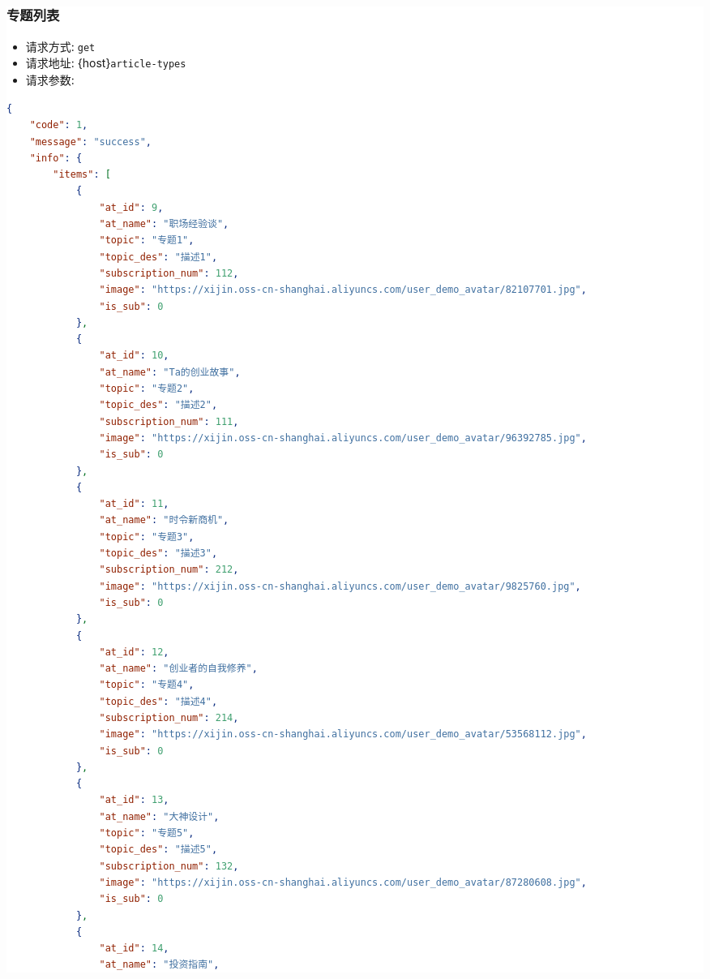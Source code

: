 
### 专题列表
- 请求方式: `get`
- 请求地址: {host}`article-types`
- 请求参数:  
```json
{
    "code": 1,
    "message": "success",
    "info": {
        "items": [
            {
                "at_id": 9,
                "at_name": "职场经验谈",
                "topic": "专题1",
                "topic_des": "描述1",
                "subscription_num": 112,
                "image": "https://xijin.oss-cn-shanghai.aliyuncs.com/user_demo_avatar/82107701.jpg",
                "is_sub": 0
            },
            {
                "at_id": 10,
                "at_name": "Ta的创业故事",
                "topic": "专题2",
                "topic_des": "描述2",
                "subscription_num": 111,
                "image": "https://xijin.oss-cn-shanghai.aliyuncs.com/user_demo_avatar/96392785.jpg",
                "is_sub": 0
            },
            {
                "at_id": 11,
                "at_name": "时令新商机",
                "topic": "专题3",
                "topic_des": "描述3",
                "subscription_num": 212,
                "image": "https://xijin.oss-cn-shanghai.aliyuncs.com/user_demo_avatar/9825760.jpg",
                "is_sub": 0
            },
            {
                "at_id": 12,
                "at_name": "创业者的自我修养",
                "topic": "专题4",
                "topic_des": "描述4",
                "subscription_num": 214,
                "image": "https://xijin.oss-cn-shanghai.aliyuncs.com/user_demo_avatar/53568112.jpg",
                "is_sub": 0
            },
            {
                "at_id": 13,
                "at_name": "大神设计",
                "topic": "专题5",
                "topic_des": "描述5",
                "subscription_num": 132,
                "image": "https://xijin.oss-cn-shanghai.aliyuncs.com/user_demo_avatar/87280608.jpg",
                "is_sub": 0
            },
            {
                "at_id": 14,
                "at_name": "投资指南",
```